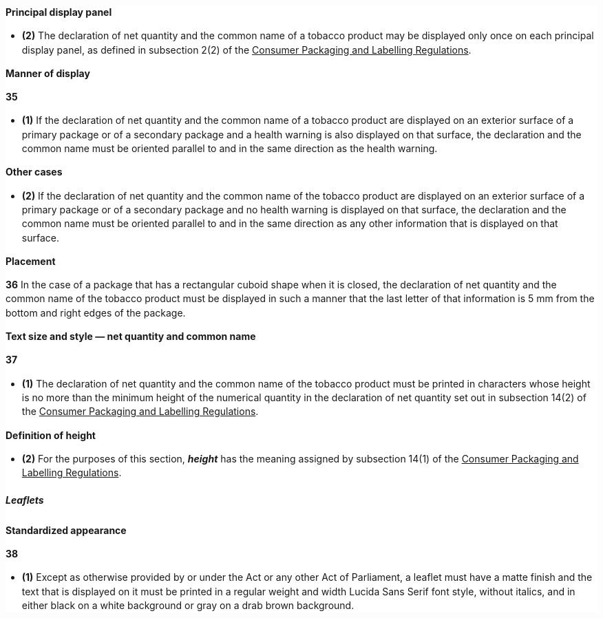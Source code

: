 **Principal display panel**

- **(2)** The declaration of net quantity and the common name of a tobacco product may be displayed only once on each principal display panel, as defined in subsection 2(2) of the [Consumer Packaging and Labelling Regulations](/en/Regulations/Consolidated%20Regulations%20of%20Canada/401-500/C.R.C.,%20c.%20417.md).




**Manner of display**

**35** 

- **(1)** If the declaration of net quantity and the common name of a tobacco product are displayed on an exterior surface of a primary package or of a secondary package and a health warning is also displayed on that surface, the declaration and the common name must be oriented parallel to and in the same direction as the health warning.

**Other cases**

- **(2)** If the declaration of net quantity and the common name of the tobacco product are displayed on an exterior surface of a primary package or of a secondary package and no health warning is displayed on that surface, the declaration and the common name must be oriented parallel to and in the same direction as any other information that is displayed on that surface.




**Placement**

**36** In the case of a package that has a rectangular cuboid shape when it is closed, the declaration of net quantity and the common name of the tobacco product must be displayed in such a manner that the last letter of that information is 5 mm from the bottom and right edges of the package.




**Text size and style — net quantity and common name**

**37** 

- **(1)** The declaration of net quantity and the common name of the tobacco product must be printed in characters whose height is no more than the minimum height of the numerical quantity in the declaration of net quantity set out in subsection 14(2) of the [Consumer Packaging and Labelling Regulations](/en/Regulations/Consolidated%20Regulations%20of%20Canada/401-500/C.R.C.,%20c.%20417.md).

**Definition of height**

- **(2)** For the purposes of this section, ***height*** has the meaning assigned by subsection 14(1) of the [Consumer Packaging and Labelling Regulations](/en/Regulations/Consolidated%20Regulations%20of%20Canada/401-500/C.R.C.,%20c.%20417.md).




##### Leaflets



**Standardized appearance**

**38** 

- **(1)** Except as otherwise provided by or under the Act or any other Act of Parliament, a leaflet must have a matte finish and the text that is displayed on it must be printed in a regular weight and width Lucida Sans Serif font style, without italics, and in either black on a white background or gray on a drab brown background.
